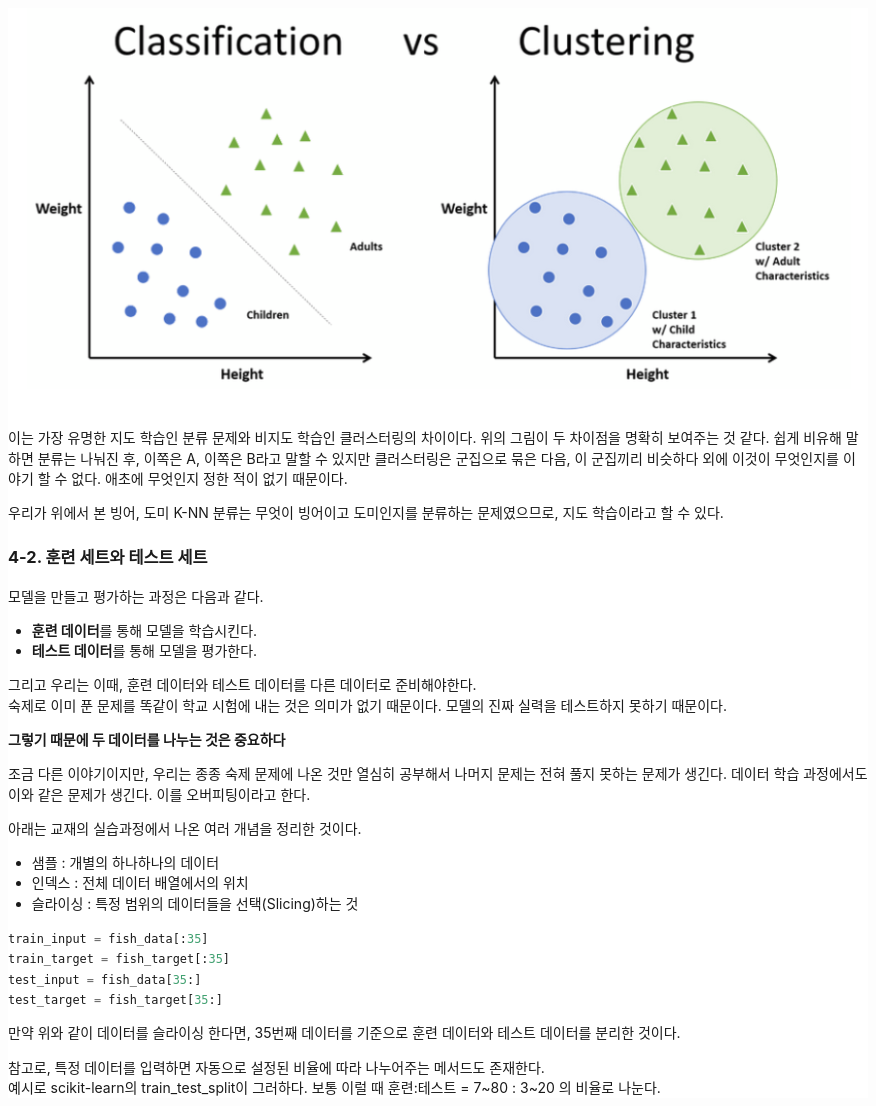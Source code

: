 ![alt text](/assets/images/2-image-1.png)

이는 가장 유명한 지도 학습인 분류 문제와 비지도 학습인 클러스터링의 차이이다. 위의 그림이 두 차이점을 명확히 보여주는 것 같다. 쉽게 비유해 말하면 분류는 나눠진 후, 이쪽은 A, 이쪽은 B라고 말할 수 있지만 클러스터링은 군집으로 묶은 다음, 이 군집끼리 비슷하다 외에 이것이 무엇인지를 이야기 할 수 없다. 애초에 무엇인지 정한 적이 없기 때문이다.

우리가 위에서 본 빙어, 도미 K-NN 분류는 무엇이 빙어이고 도미인지를 분류하는 문제였으므로, 지도 학습이라고 할 수 있다.

### 4-2. 훈련 세트와 테스트 세트

모델을 만들고 평가하는 과정은 다음과 같다.
-  **훈련 데이터**를 통해 모델을 학습시킨다.
- **테스트 데이터**를 통해 모델을 평가한다.   

그리고 우리는 이때, 훈련 데이터와 테스트 데이터를 다른 데이터로 준비해야한다.   
숙제로 이미 푼 문제를 똑같이 학교 시험에 내는 것은 의미가 없기 때문이다. 모델의 진짜 실력을 테스트하지 못하기 때문이다.

**그렇기 때문에 두 데이터를 나누는 것은 중요하다**

조금 다른 이야기이지만, 우리는 종종 숙제 문제에 나온 것만 열심히 공부해서 나머지 문제는 전혀 풀지 못하는 문제가 생긴다. 데이터 학습 과정에서도 이와 같은 문제가 생긴다. 이를 오버피팅이라고 한다.

아래는 교재의 실습과정에서 나온 여러 개념을 정리한 것이다.
- 샘플  : 개별의 하나하나의 데이터
- 인덱스 : 전체 데이터 배열에서의 위치
- 슬라이싱 : 특정 범위의 데이터들을 선택(Slicing)하는 것
```python
train_input = fish_data[:35]
train_target = fish_target[:35]
test_input = fish_data[35:]
test_target = fish_target[35:]
```
만약 위와 같이 데이터를 슬라이싱 한다면, 35번째 데이터를 기준으로 훈련 데이터와 테스트 데이터를 분리한 것이다.

참고로, 특정 데이터를 입력하면 자동으로 설정된 비율에 따라 나누어주는 메서드도 존재한다.   
예시로 scikit-learn의 train_test_split이 그러하다. 보통 이럴 때 훈련:테스트 = 7~80 : 3~20 의 비율로 나눈다.
